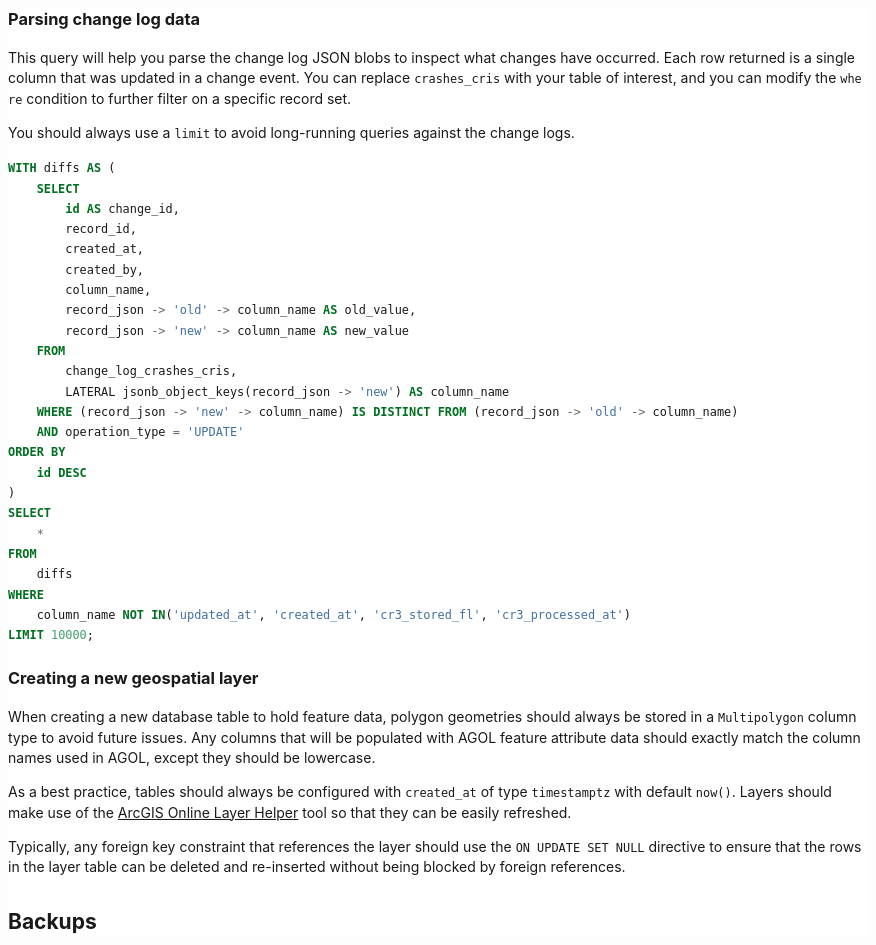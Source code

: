 ### Parsing change log data

This query will help you parse the change log JSON blobs to inspect what changes have occurred. Each row returned is a single column that was updated in a change event. You can replace `crashes_cris` with your table of interest, and you can modify the `where` condition to further filter on a specific record set.

You should always use a `limit` to avoid long-running queries against the change logs.

```sql
WITH diffs AS (
    SELECT
        id AS change_id,
        record_id,
        created_at,
        created_by,
        column_name,
        record_json -> 'old' -> column_name AS old_value,
        record_json -> 'new' -> column_name AS new_value
    FROM
        change_log_crashes_cris,
        LATERAL jsonb_object_keys(record_json -> 'new') AS column_name
    WHERE (record_json -> 'new' -> column_name) IS DISTINCT FROM (record_json -> 'old' -> column_name)
    AND operation_type = 'UPDATE'
ORDER BY
    id DESC
)
SELECT
    *
FROM
    diffs
WHERE
    column_name NOT IN('updated_at', 'created_at', 'cr3_stored_fl', 'cr3_processed_at')
LIMIT 10000;
```

### Creating a new geospatial layer

When creating a new database table to hold feature data, polygon geometries should always be stored in a `Multipolygon` column type to avoid future issues. Any columns that will be populated with AGOL feature attribute data should exactly match the column names used in AGOL, except they should be lowercase.

As a best practice, tables should always be configured with `created_at` of type `timestamptz` with default `now()`. Layers should make use of the [ArcGIS Online Layer Helper](/toolbox/load_agol_layer) tool so that they can be easily refreshed.

Typically, any foreign key constraint that references the layer should use the `ON UPDATE SET NULL` directive to ensure that the rows in the layer table can be deleted and re-inserted without being blocked by foreign references.

## Backups
